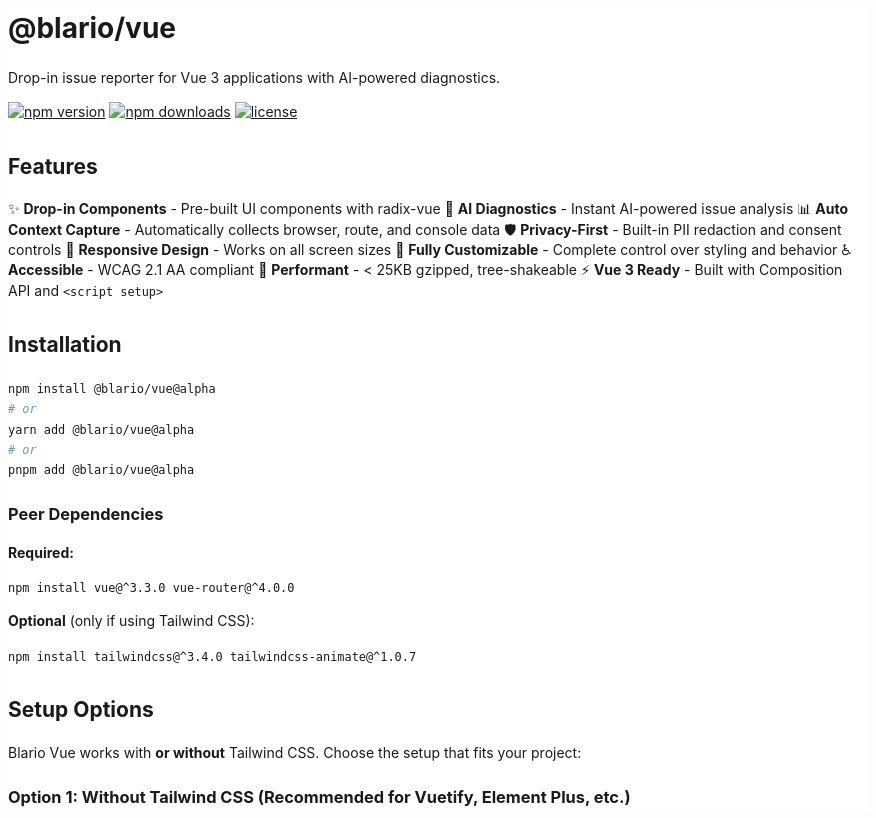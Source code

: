 # @blario/vue

Drop-in issue reporter for Vue 3 applications with AI-powered diagnostics.

[![npm version](https://img.shields.io/npm/v/@blario/vue.svg)](https://www.npmjs.com/package/@blario/vue)
[![npm downloads](https://img.shields.io/npm/dm/@blario/vue.svg)](https://www.npmjs.com/package/@blario/vue)
[![license](https://img.shields.io/npm/l/@blario/vue.svg)](https://github.com/blario/support-js/blob/main/LICENSE)

## Features

✨ **Drop-in Components** - Pre-built UI components with radix-vue
🎯 **AI Diagnostics** - Instant AI-powered issue analysis
📊 **Auto Context Capture** - Automatically collects browser, route, and console data
🛡️ **Privacy-First** - Built-in PII redaction and consent controls
📱 **Responsive Design** - Works on all screen sizes
🎨 **Fully Customizable** - Complete control over styling and behavior
♿ **Accessible** - WCAG 2.1 AA compliant
🚀 **Performant** - < 25KB gzipped, tree-shakeable
⚡ **Vue 3 Ready** - Built with Composition API and `<script setup>`

## Installation

```bash
npm install @blario/vue@alpha
# or
yarn add @blario/vue@alpha
# or
pnpm add @blario/vue@alpha
```

### Peer Dependencies

**Required:**
```bash
npm install vue@^3.3.0 vue-router@^4.0.0
```

**Optional** (only if using Tailwind CSS):
```bash
npm install tailwindcss@^3.4.0 tailwindcss-animate@^1.0.7
```

## Setup Options

Blario Vue works with **or without** Tailwind CSS. Choose the setup that fits your project:

### Option 1: Without Tailwind CSS (Recommended for Vuetify, Element Plus, etc.)
